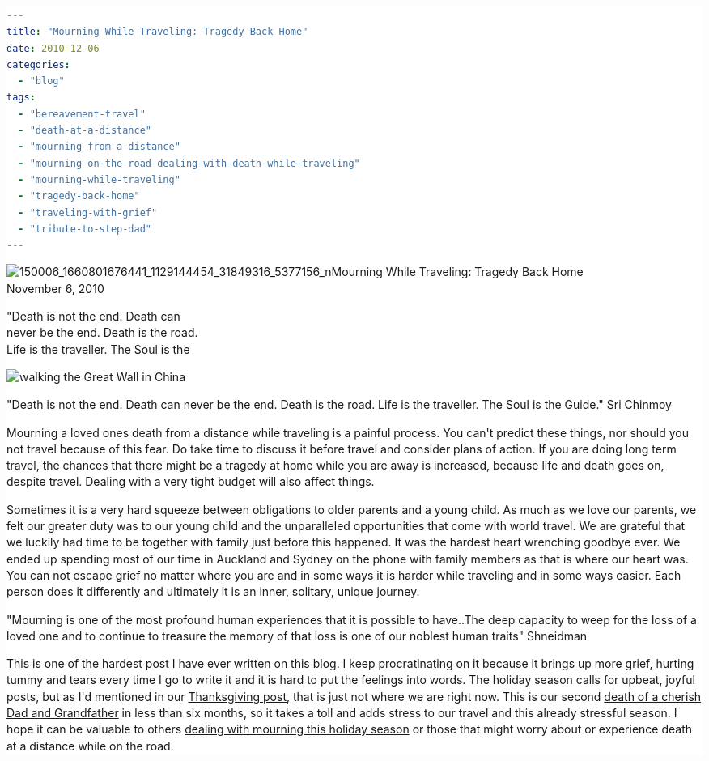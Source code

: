 ```yaml
---
title: "Mourning While Traveling: Tragedy Back Home"
date: 2010-12-06
categories: 
  - "blog"
tags: 
  - "bereavement-travel"
  - "death-at-a-distance"
  - "mourning-from-a-distance"
  - "mourning-on-the-road-dealing-with-death-while-traveling"
  - "mourning-while-traveling"
  - "tragedy-back-home"
  - "traveling-with-grief"
  - "tribute-to-step-dad"
---
```


![150006_1660801676441_1129144454_31849316_5377156_n](https://pub-ac94b3f306b24c0dba4238943c97f2e1.r2.dev/6a00e5502a950788330148c6684697970c.jpg)Mourning While Traveling: Tragedy Back Home  
November 6, 2010  

"Death is not the end. Death can  
never be the end. Death is the road.  
Life is the traveller. The Soul is the



![walking the Great Wall in China](https://pub-ac94b3f306b24c0dba4238943c97f2e1.r2.dev/6a00e5502a950788330148c6684736970c.jpg)

"Death is not the end. Death can never be the end. Death is the road. Life is the traveller. The Soul is the Guide." Sri Chinmoy 

Mourning a loved ones death from a distance while traveling is a painful process. You can't predict these things, nor should you not travel because of this fear. Do take time to discuss it before travel and consider plans of action. If you are doing long term travel, the chances that there might be a tragedy at home while you are away is increased, because life and death goes on, despite travel. Dealing with a very tight budget will also affect things.

Sometimes it is a very hard squeeze between obligations to older parents and a young child. As much as we love our parents, we felt our greater duty was to our young child and the unparalleled opportunities that come with world travel. We are grateful that we luckily had time to be together with family just before this happened. It was the hardest heart wrenching goodbye ever. We ended up spending most of our time in Auckland and Sydney on the phone with family members as that is where our heart was. You can not escape grief no matter where you are and in some ways it is harder while traveling and in some ways easier. Each person does it differently and ultimately it is an inner, solitary, unique journey.

"Mourning is one of the most profound human experiences that it is possible to have..The deep capacity to weep for the loss of a loved one and to continue to treasure the memory of that loss is one of our noblest human traits" Shneidman

This is one of the hardest post I have ever written on this blog. I keep procratinating on it because it brings up more grief, hurting tummy and tears every time I go to write it and it is hard to put the feelings into words. The holiday season calls for upbeat, joyful posts, but as I'd mentioned in our [Thanksgiving post](http://soultravelers3new.local/2010/11/first-thanksgiving-in-asia.html "thanksgiving"), that is just not where we are right now. This is our second [death of a cherish Dad and Grandfather](http://soultravelers3new.local/2010/06/good-bye-dad-grandpa-family-death-afar-while-traveling-abroad.html "death of  cherished dad, grandfather on the road") in less than six months, so it takes a toll and adds stress to our travel and this already stressful season. I hope it can be valuable to others [dealing with mourning this holiday season](http://dying.about.com/od/thegrievingprocess/a/holiday-grief.htm "dealing with mourning this holiday season") or those that might worry about or experience death at a distance while on the road.
